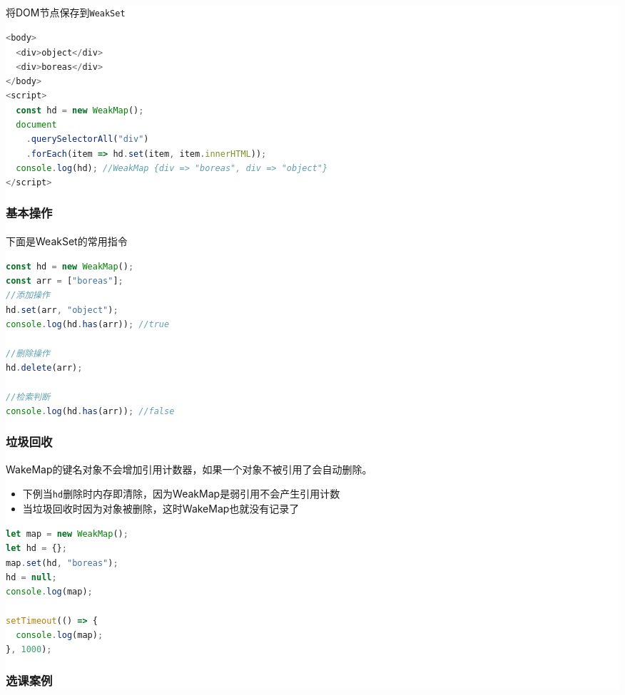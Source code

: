 将DOM节点保存到`WeakSet`

```javascript
<body>
  <div>object</div>
  <div>boreas</div>
</body>
<script>
  const hd = new WeakMap();
  document
    .querySelectorAll("div")
    .forEach(item => hd.set(item, item.innerHTML));
  console.log(hd); //WeakMap {div => "boreas", div => "object"}
</script>
```

### 基本操作

下面是WeakSet的常用指令

```javascript
const hd = new WeakMap();
const arr = ["boreas"];
//添加操作
hd.set(arr, "object");
console.log(hd.has(arr)); //true

//删除操作
hd.delete(arr);

//检索判断
console.log(hd.has(arr)); //false
```

### 垃圾回收

WakeMap的键名对象不会增加引用计数器，如果一个对象不被引用了会自动删除。

- 下例当`hd`删除时内存即清除，因为WeakMap是弱引用不会产生引用计数
- 当垃圾回收时因为对象被删除，这时WakeMap也就没有记录了

```javascript
let map = new WeakMap();
let hd = {};
map.set(hd, "boreas");
hd = null;
console.log(map);

setTimeout(() => {
  console.log(map);
}, 1000);
```

### 选课案例
